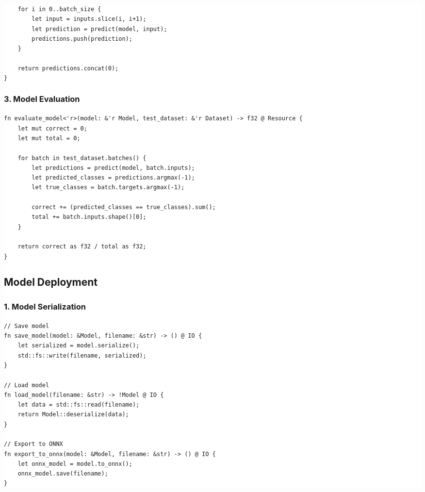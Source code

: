 ```a#
    for i in 0..batch_size {
        let input = inputs.slice(i, i+1);
        let prediction = predict(model, input);
        predictions.push(prediction);
    }
    
    return predictions.concat(0);
}
```

### 3. Model Evaluation

```a#
fn evaluate_model<'r>(model: &'r Model, test_dataset: &'r Dataset) -> f32 @ Resource {
    let mut correct = 0;
    let mut total = 0;
    
    for batch in test_dataset.batches() {
        let predictions = predict(model, batch.inputs);
        let predicted_classes = predictions.argmax(-1);
        let true_classes = batch.targets.argmax(-1);
        
        correct += (predicted_classes == true_classes).sum();
        total += batch.inputs.shape()[0];
    }
    
    return correct as f32 / total as f32;
}
```

## Model Deployment

### 1. Model Serialization

```a#
// Save model
fn save_model(model: &Model, filename: &str) -> () @ IO {
    let serialized = model.serialize();
    std::fs::write(filename, serialized);
}

// Load model
fn load_model(filename: &str) -> !Model @ IO {
    let data = std::fs::read(filename);
    return Model::deserialize(data);
}

// Export to ONNX
fn export_to_onnx(model: &Model, filename: &str) -> () @ IO {
    let onnx_model = model.to_onnx();
    onnx_model.save(filename);
}
```
